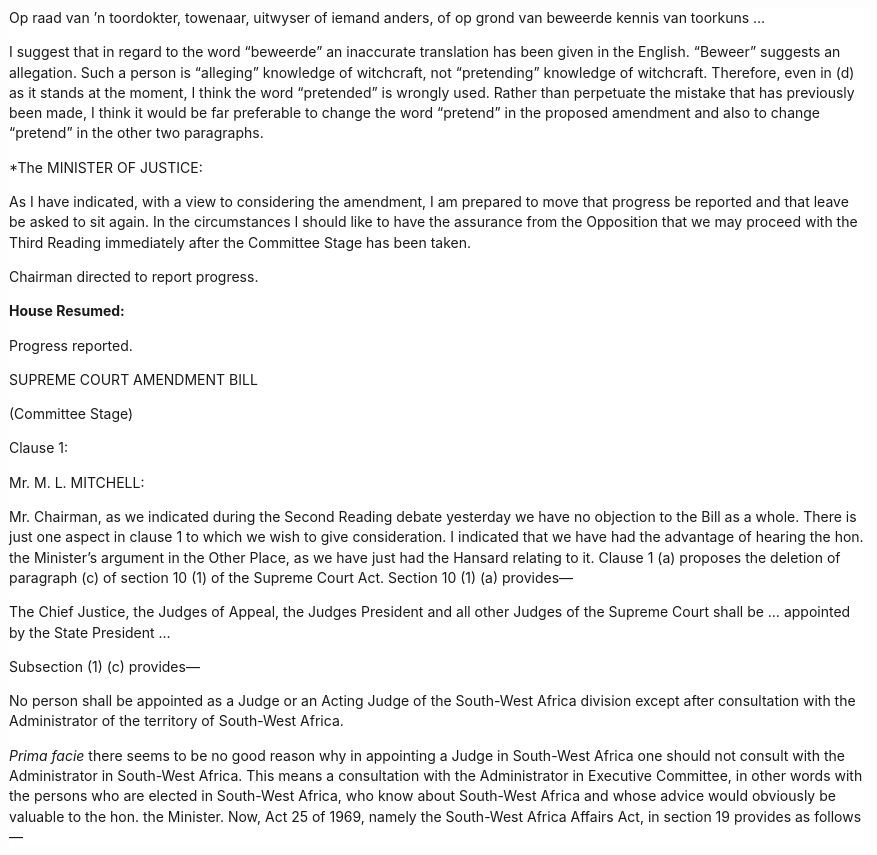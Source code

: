 <block name="quote">Op raad van &#x2019;n toordokter, towenaar, uitwyser of iemand anders, of op grond van beweerde kennis van toorkuns &#x2026;</block>

<p>I suggest that in regard to the word &#x201C;beweerde&#x201D; an inaccurate translation has been given in the English. &#x201C;Beweer&#x201D; suggests an allegation. Such a person is &#x201C;alleging&#x201D; knowledge of witchcraft, not &#x201C;pretending&#x201D; knowledge of witchcraft. Therefore, even in (d) as it stands at the moment, I think the word &#x201C;pretended&#x201D; is wrongly used. Rather than perpetuate the mistake that has previously been made, I think it would be far preferable to change the word &#x201C;pretend&#x201D; in the proposed amendment and also to change &#x201C;pretend&#x201D; in the other two paragraphs.</p>

</speech>

<speech by="#minister_of_justice">

<from>*The <person refersTo="hansard_za">MINISTER OF JUSTICE</person>:</from>

<p>As I have indicated, with a view to considering the amendment, I am prepared to move that progress be reported and that leave be asked to sit again. In the circumstances I should like to have the assurance from the Opposition that we may proceed with the Third Reading immediately after the Committee Stage has been taken.</p>

<p>Chairman directed to report progress.</p>

<p><b>House Resumed:</b></p>

<p>Progress reported.</p>

</speech>

</debateSection>

<debateSection name="#supreme_court_amendment_bill">

<heading>SUPREME COURT AMENDMENT BILL</heading>

<summary>(Committee Stage)</summary>

<p>Clause 1:</p>

<speech by="#mitchell">

<from>Mr. <person refersTo="hansard_za">M. L. MITCHELL</person>:</from>

<p>Mr. Chairman, as we indicated during the Second Reading debate yesterday we have no objection to the Bill as a whole. There is just one aspect in clause 1 to which we wish to give consideration. I indicated that we have had the advantage of hearing the hon. the Minister&#x2019;s argument in the Other Place, as we have just had the Hansard relating to it. Clause 1 (a) proposes the deletion of paragraph (c) of section 10 (1) of the Supreme Court Act. Section 10 (1) (a) provides&#x2014;</p>

<block name="quote">The Chief Justice, the Judges of Appeal, the Judges President and all other Judges of the Supreme Court shall be &#x2026; appointed by the State President &#x2026;</block>

<p>Subsection (1) (c) provides&#x2014;</p>

<block name="quote">No person shall be appointed as a Judge or an Acting Judge of the South-West Africa division except after consultation with the Administrator of the territory of South-West Africa.</block>

<p><i>Prima facie</i> there seems to be no good reason why in appointing a Judge in South-West Africa one should not consult with the Administrator in South-West Africa. This means a consultation with the Administrator in Executive Committee, in other words with the persons who are elected in South-West Africa, who know about South-West Africa and whose advice would obviously be valuable to the hon. the Minister. Now, Act 25 of 1969, namely the South-West Africa Affairs Act, in section 19 provides as follows&#x2014;</p>
